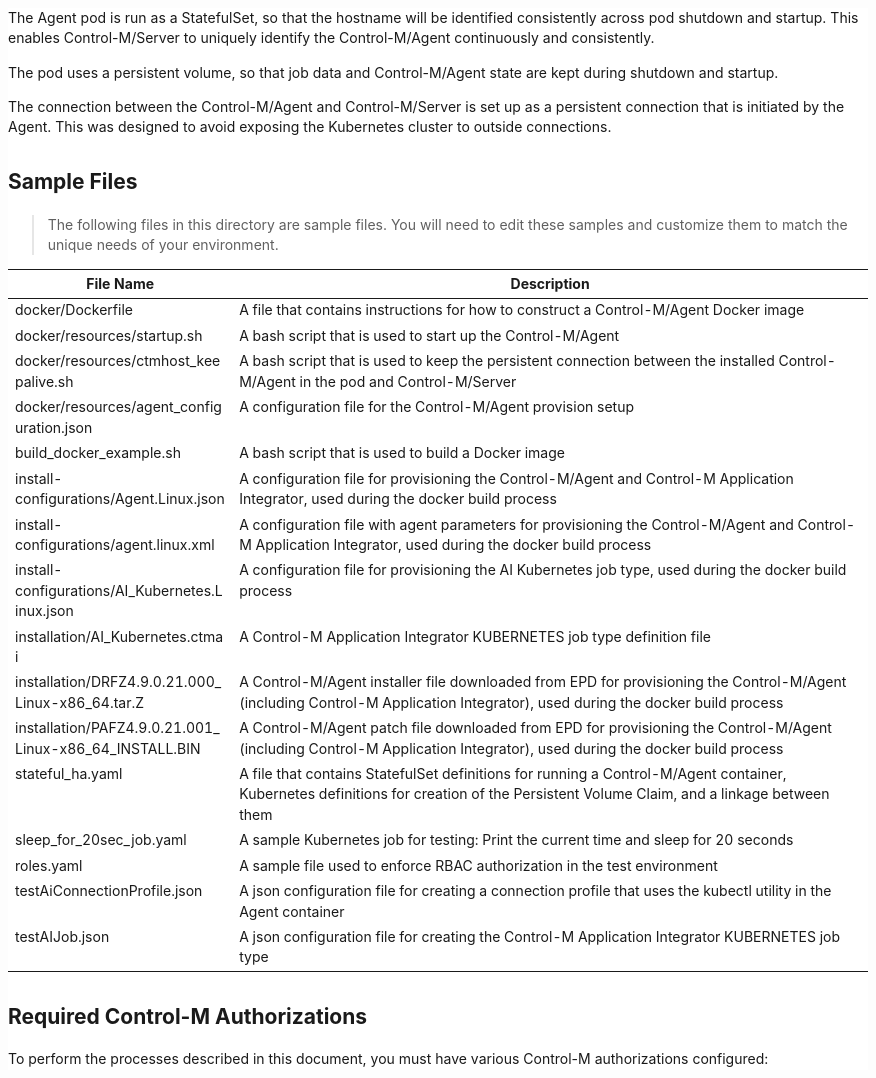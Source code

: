 The Agent pod is run as a StatefulSet, so that the hostname will be identified consistently across pod shutdown and
startup. This enables Control-M/Server to uniquely identify the Control-M/Agent continuously and consistently.

The pod uses a persistent volume, so that job data and Control-M/Agent state are kept during shutdown and startup.

The connection between the Control-M/Agent and Control-M/Server is set up as a persistent connection that is initiated
by the Agent. This was designed to avoid exposing the Kubernetes cluster to outside connections.

## Sample Files

> The following files in this directory are sample files. You will need to edit these samples and customize them to
> match the unique needs of your environment.

| File Name                                              | Description                                                                                                                                                                          |
|--------------------------------------------------------|--------------------------------------------------------------------------------------------------------------------------------------------------------------------------------------|
| docker/Dockerfile                                      | A file that contains instructions for how to construct a Control-M/Agent Docker image                                                                                                |
| docker/resources/startup.sh                            | A bash script that is used to start up the Control-M/Agent                                                                                                                           |
| docker/resources/ctmhost_keepalive.sh                  | A bash script that is used to keep the persistent connection between the installed Control-M/Agent in the pod and Control-M/Server                                                   |
| docker/resources/agent_configuration.json              | A configuration file for the Control-M/Agent provision setup                                                                                                                         |
| build_docker_example.sh                                | A bash script that is used to build a Docker image                                                                                                                                   |
| install-configurations/Agent.Linux.json                | A configuration file for provisioning the Control-M/Agent and Control-M Application Integrator, used during the docker build process                                                 |
| install-configurations/agent.linux.xml                 | A configuration file with agent parameters for provisioning the Control-M/Agent and Control-M Application Integrator, used during the docker build process                           |
| install-configurations/AI_Kubernetes.Linux.json        | A configuration file for provisioning the AI Kubernetes job type, used during the docker build process                                                                               |
| installation/AI_Kubernetes.ctmai                       | A Control-M Application Integrator KUBERNETES job type definition file                                                                                                               |
| installation/DRFZ4.9.0.21.000_Linux-x86_64.tar.Z       | A Control-M/Agent installer file downloaded from EPD for provisioning the Control-M/Agent (including Control-M Application Integrator), used during the docker build process         |
| installation/PAFZ4.9.0.21.001_Linux-x86_64_INSTALL.BIN | A Control-M/Agent patch file downloaded from EPD for provisioning the Control-M/Agent (including Control-M Application Integrator), used during the docker build process             |
| stateful_ha.yaml                                       | A file that contains StatefulSet definitions for running a Control-M/Agent container, Kubernetes definitions for creation of the Persistent Volume Claim, and a linkage between them |
| sleep_for_20sec_job.yaml                               | A sample Kubernetes job for testing: Print the current time and sleep for 20 seconds                                                                                                 |
| roles.yaml                                             | A sample file used to enforce RBAC authorization in the test environment                                                                                                             |
| testAiConnectionProfile.json                           | A json configuration file for creating a connection profile that uses the kubectl utility in the Agent container                                                                     |
| testAIJob.json                                         | A json configuration file for creating the Control-M Application Integrator KUBERNETES job type                                                                                      |

## Required Control-M Authorizations

To perform the processes described in this document, you must have various Control-M authorizations configured:
